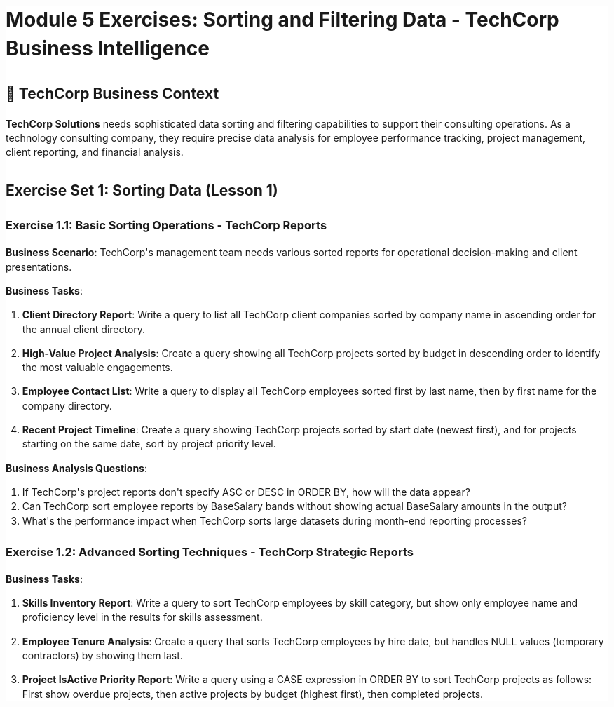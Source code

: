 # Module 5 Exercises: Sorting and Filtering Data - TechCorp Business Intelligence

## 🏢 TechCorp Business Context
**TechCorp Solutions** needs sophisticated data sorting and filtering capabilities to support their consulting operations. As a technology consulting company, they require precise data analysis for employee performance tracking, project management, client reporting, and financial analysis.

## Exercise Set 1: Sorting Data (Lesson 1)

### Exercise 1.1: Basic Sorting Operations - TechCorp Reports

**Business Scenario**: TechCorp's management team needs various sorted reports for operational decision-making and client presentations.

**Business Tasks**:

1. **Client Directory Report**: Write a query to list all TechCorp client companies sorted by company name in ascending order for the annual client directory.

2. **High-Value Project Analysis**: Create a query showing all TechCorp projects sorted by budget in descending order to identify the most valuable engagements.

3. **Employee Contact List**: Write a query to display all TechCorp employees sorted first by last name, then by first name for the company directory.

4. **Recent Project Timeline**: Create a query showing TechCorp projects sorted by start date (newest first), and for projects starting on the same date, sort by project priority level.

**Business Analysis Questions**:

1. If TechCorp's project reports don't specify ASC or DESC in ORDER BY, how will the data appear?
2. Can TechCorp sort employee reports by BaseSalary bands without showing actual BaseSalary amounts in the output?
3. What's the performance impact when TechCorp sorts large datasets during month-end reporting processes?

### Exercise 1.2: Advanced Sorting Techniques - TechCorp Strategic Reports

**Business Tasks**:

1. **Skills Inventory Report**: Write a query to sort TechCorp employees by skill category, but show only employee name and proficiency level in the results for skills assessment.

2. **Employee Tenure Analysis**: Create a query that sorts TechCorp employees by hire date, but handles NULL values (temporary contractors) by showing them last.

3. **Project IsActive Priority Report**: Write a query using a CASE expression in ORDER BY to sort TechCorp projects as follows: First show overdue projects, then active projects by budget (highest first), then completed projects.
